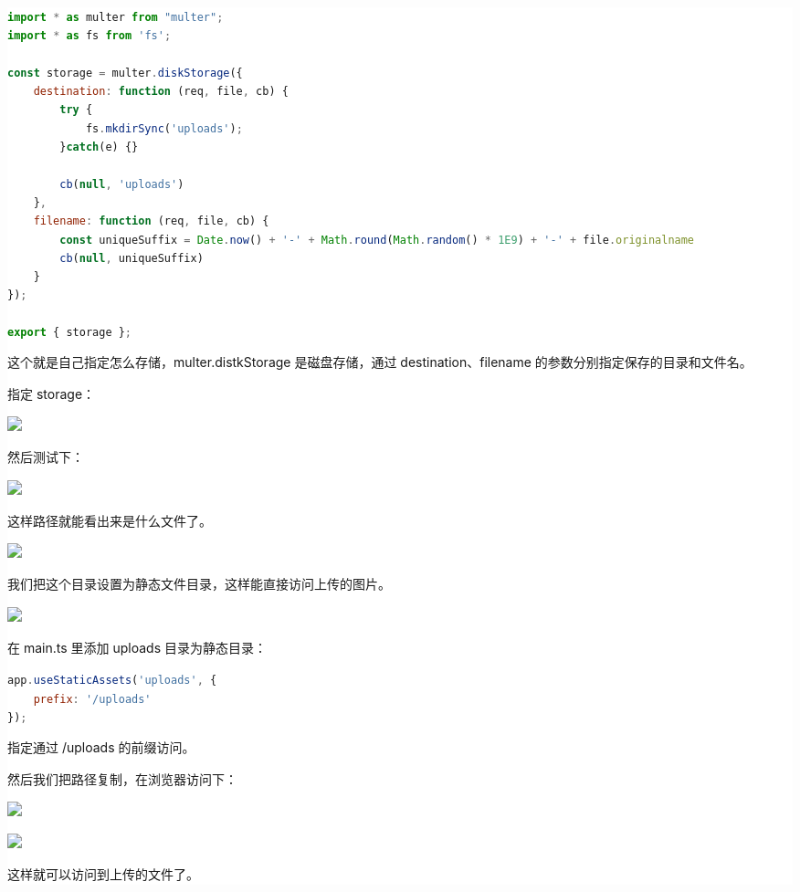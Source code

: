 ```javascript
import * as multer from "multer";
import * as fs from 'fs';

const storage = multer.diskStorage({
    destination: function (req, file, cb) {
        try {
            fs.mkdirSync('uploads');
        }catch(e) {}

        cb(null, 'uploads')
    },
    filename: function (req, file, cb) {
        const uniqueSuffix = Date.now() + '-' + Math.round(Math.random() * 1E9) + '-' + file.originalname
        cb(null, uniqueSuffix)
    }
});

export { storage };
```
这个就是自己指定怎么存储，multer.distkStorage 是磁盘存储，通过 destination、filename 的参数分别指定保存的目录和文件名。

指定 storage：

![](https://p6-juejin.byteimg.com/tos-cn-i-k3u1fbpfcp/94f76955ccbf489bb08b956b92d4099a~tplv-k3u1fbpfcp-watermark.image?)

然后测试下：

![](https://p1-juejin.byteimg.com/tos-cn-i-k3u1fbpfcp/700b94fd0877437bb5f4efa31909e9dd~tplv-k3u1fbpfcp-watermark.image?)

这样路径就能看出来是什么文件了。

![](https://p1-juejin.byteimg.com/tos-cn-i-k3u1fbpfcp/01a3717e55134216b78f876000106c9f~tplv-k3u1fbpfcp-watermark.image?)

我们把这个目录设置为静态文件目录，这样能直接访问上传的图片。

![](https://p6-juejin.byteimg.com/tos-cn-i-k3u1fbpfcp/b7716506af9f4739a0a35984c561472a~tplv-k3u1fbpfcp-watermark.image?)

在 main.ts 里添加 uploads 目录为静态目录：

```javascript
app.useStaticAssets('uploads', {
    prefix: '/uploads'
});
```
指定通过 /uploads 的前缀访问。

然后我们把路径复制，在浏览器访问下：

![](https://p6-juejin.byteimg.com/tos-cn-i-k3u1fbpfcp/147e219987f94e4c994d564f2a9c3f3a~tplv-k3u1fbpfcp-watermark.image?)

![](https://p6-juejin.byteimg.com/tos-cn-i-k3u1fbpfcp/7463c2dc1729452ea90b1aa1e4bfcccc~tplv-k3u1fbpfcp-watermark.image?)

这样就可以访问到上传的文件了。
